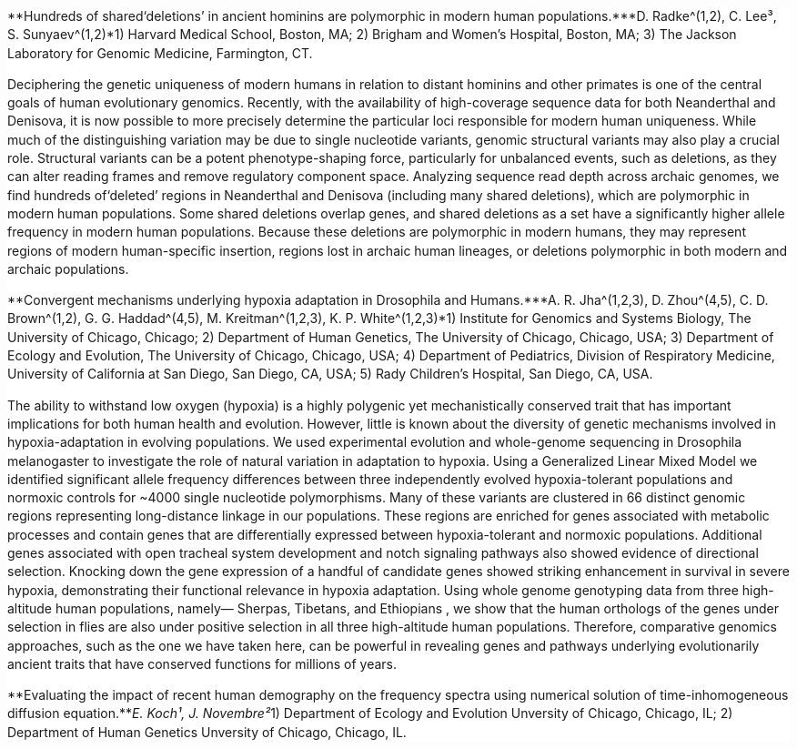 **Hundreds of shared‘deletions’ in ancient hominins are polymorphic in modern human populations.***D. Radke^(1,2), C. Lee³, S. Sunyaev^(1,2)*1) Harvard Medical School, Boston, MA; 2) Brigham and Women’s Hospital, Boston, MA; 3) The Jackson Laboratory for Genomic Medicine, Farmington, CT.

Deciphering the genetic uniqueness of modern humans in relation to distant hominins and other primates is one of the central goals of human evolutionary genomics. Recently, with the availability of high-coverage sequence data for both Neanderthal and Denisova, it is now possible to more precisely determine the particular loci responsible for modern human uniqueness. While much of the distinguishing variation may be due to single nucleotide variants, genomic structural variants may also play a crucial role. Structural variants can be a potent phenotype-shaping force, particularly for unbalanced events, such as deletions, as they can alter reading frames and remove regulatory component space. Analyzing sequence read depth across archaic genomes, we find hundreds of‘deleted’ regions in Neanderthal and Denisova (including many shared deletions), which are polymorphic in modern human populations. Some shared deletions overlap genes, and shared deletions as a set have a significantly higher allele frequency in modern human populations. Because these deletions are polymorphic in modern humans, they may represent regions of modern human-specific insertion, regions lost in archaic human lineages, or deletions polymorphic in both modern and archaic populations.

**Convergent mechanisms underlying hypoxia adaptation in Drosophila and Humans.***A. R. Jha^(1,2,3), D. Zhou^(4,5), C. D. Brown^(1,2), G. G. Haddad^(4,5), M. Kreitman^(1,2,3), K. P. White^(1,2,3)*1) Institute for Genomics and Systems Biology, The University of Chicago, Chicago; 2) Department of Human Genetics, The University of Chicago, Chicago, USA; 3) Department of Ecology and Evolution, The University of Chicago, Chicago, USA; 4) Department of Pediatrics, Division of Respiratory Medicine, University of California at San Diego, San Diego, CA, USA; 5) Rady Children’s Hospital, San Diego, CA, USA.

The ability to withstand low oxygen (hypoxia) is a highly polygenic yet mechanistically conserved trait that has important implications for both human health and evolution. However, little is known about the diversity of genetic mechanisms involved in hypoxia-adaptation in evolving populations. We used experimental evolution and whole-genome sequencing in Drosophila melanogaster to investigate the role of natural variation in adaptation to hypoxia. Using a Generalized Linear Mixed Model we identified significant allele frequency differences between three independently evolved hypoxia-tolerant populations and normoxic controls for \~4000 single nucleotide polymorphisms. Many of these variants are clustered in 66 distinct genomic regions representing long-distance linkage in our populations. These regions are enriched for genes associated with metabolic processes and contain genes that are differentially expressed between hypoxia-tolerant and normoxic populations. Additional genes associated with open tracheal system development and notch signaling pathways also showed evidence of directional selection. Knocking down the gene expression of a handful of candidate genes showed striking enhancement in survival in severe hypoxia, demonstrating their functional relevance in hypoxia adaptation. Using whole genome genotyping data from three high-altitude human populations, namely— Sherpas, Tibetans, and Ethiopians , we show that the human orthologs of the genes under selection in flies are also under positive selection in all three high-altitude human populations. Therefore, comparative genomics approaches, such as the one we have taken here, can be powerful in revealing genes and pathways underlying evolutionarily ancient traits that have conserved functions for millions of years.

**Evaluating the impact of recent human demography on the frequency spectra using numerical solution of time-inhomogeneous diffusion equation.***E. Koch¹, J. Novembre²*1) Department of Ecology and Evolution Unversity of Chicago, Chicago, IL; 2) Department of Human Genetics Unversity of Chicago, Chicago, IL.
